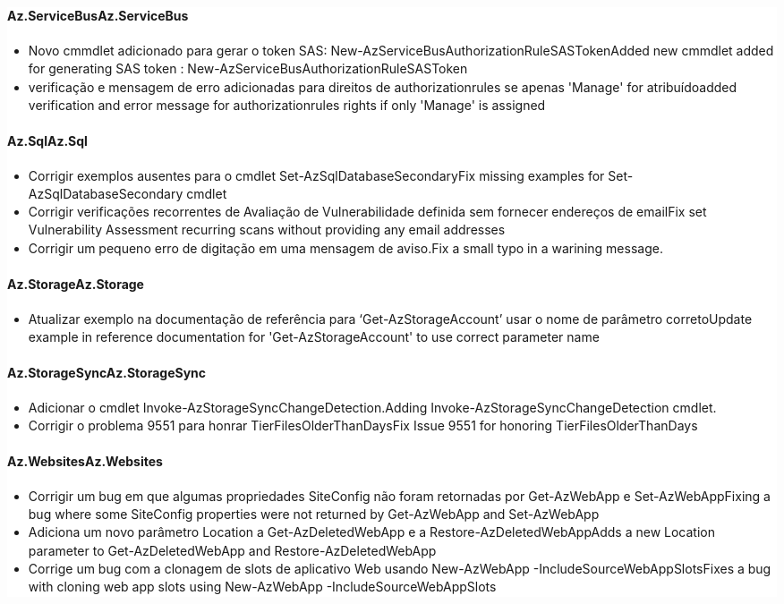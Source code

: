 #### <a name="azservicebus"></a><span data-ttu-id="7c3a2-261">Az.ServiceBus</span><span class="sxs-lookup"><span data-stu-id="7c3a2-261">Az.ServiceBus</span></span>
* <span data-ttu-id="7c3a2-262">Novo cmmdlet adicionado para gerar o token SAS: New-AzServiceBusAuthorizationRuleSASToken</span><span class="sxs-lookup"><span data-stu-id="7c3a2-262">Added new cmmdlet added for generating SAS token : New-AzServiceBusAuthorizationRuleSASToken</span></span>
* <span data-ttu-id="7c3a2-263">verificação e mensagem de erro adicionadas para direitos de authorizationrules se apenas 'Manage' for atribuído</span><span class="sxs-lookup"><span data-stu-id="7c3a2-263">added verification and error message for authorizationrules rights if only 'Manage' is assigned</span></span>

#### <a name="azsql"></a><span data-ttu-id="7c3a2-264">Az.Sql</span><span class="sxs-lookup"><span data-stu-id="7c3a2-264">Az.Sql</span></span>
* <span data-ttu-id="7c3a2-265">Corrigir exemplos ausentes para o cmdlet Set-AzSqlDatabaseSecondary</span><span class="sxs-lookup"><span data-stu-id="7c3a2-265">Fix missing examples for Set-AzSqlDatabaseSecondary cmdlet</span></span>
* <span data-ttu-id="7c3a2-266">Corrigir verificações recorrentes de Avaliação de Vulnerabilidade definida sem fornecer endereços de email</span><span class="sxs-lookup"><span data-stu-id="7c3a2-266">Fix set Vulnerability Assessment recurring scans without providing any email addresses</span></span>
* <span data-ttu-id="7c3a2-267">Corrigir um pequeno erro de digitação em uma mensagem de aviso.</span><span class="sxs-lookup"><span data-stu-id="7c3a2-267">Fix a small typo in a warining message.</span></span>

#### <a name="azstorage"></a><span data-ttu-id="7c3a2-268">Az.Storage</span><span class="sxs-lookup"><span data-stu-id="7c3a2-268">Az.Storage</span></span>
* <span data-ttu-id="7c3a2-269">Atualizar exemplo na documentação de referência para ‘Get-AzStorageAccount’ usar o nome de parâmetro correto</span><span class="sxs-lookup"><span data-stu-id="7c3a2-269">Update example in reference documentation for 'Get-AzStorageAccount' to use correct parameter name</span></span>

#### <a name="azstoragesync"></a><span data-ttu-id="7c3a2-270">Az.StorageSync</span><span class="sxs-lookup"><span data-stu-id="7c3a2-270">Az.StorageSync</span></span>
* <span data-ttu-id="7c3a2-271">Adicionar o cmdlet Invoke-AzStorageSyncChangeDetection.</span><span class="sxs-lookup"><span data-stu-id="7c3a2-271">Adding Invoke-AzStorageSyncChangeDetection cmdlet.</span></span>
* <span data-ttu-id="7c3a2-272">Corrigir o problema 9551 para honrar TierFilesOlderThanDays</span><span class="sxs-lookup"><span data-stu-id="7c3a2-272">Fix Issue 9551 for honoring TierFilesOlderThanDays</span></span>

#### <a name="azwebsites"></a><span data-ttu-id="7c3a2-273">Az.Websites</span><span class="sxs-lookup"><span data-stu-id="7c3a2-273">Az.Websites</span></span>
* <span data-ttu-id="7c3a2-274">Corrigir um bug em que algumas propriedades SiteConfig não foram retornadas por Get-AzWebApp e Set-AzWebApp</span><span class="sxs-lookup"><span data-stu-id="7c3a2-274">Fixing a bug where some SiteConfig properties were not returned by Get-AzWebApp and Set-AzWebApp</span></span>
* <span data-ttu-id="7c3a2-275">Adiciona um novo parâmetro Location a Get-AzDeletedWebApp e a Restore-AzDeletedWebApp</span><span class="sxs-lookup"><span data-stu-id="7c3a2-275">Adds a new Location parameter to Get-AzDeletedWebApp and Restore-AzDeletedWebApp</span></span>
* <span data-ttu-id="7c3a2-276">Corrige um bug com a clonagem de slots de aplicativo Web usando New-AzWebApp -IncludeSourceWebAppSlots</span><span class="sxs-lookup"><span data-stu-id="7c3a2-276">Fixes a bug with cloning web app slots using New-AzWebApp -IncludeSourceWebAppSlots</span></span>
